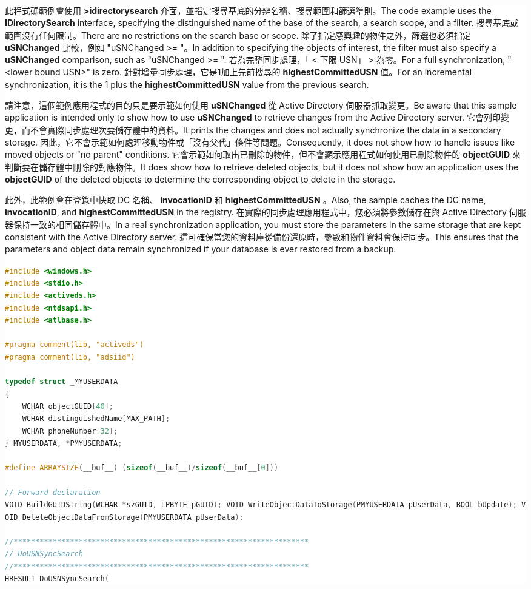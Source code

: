 <span data-ttu-id="607c5-114">此程式碼範例會使用 [**>idirectorysearch**](/windows/desktop/api/iads/nn-iads-idirectorysearch) 介面，並指定搜尋基底的分辨名稱、搜尋範圍和篩選準則。</span><span class="sxs-lookup"><span data-stu-id="607c5-114">The code example uses the [**IDirectorySearch**](/windows/desktop/api/iads/nn-iads-idirectorysearch) interface, specifying the distinguished name of the base of the search, a search scope, and a filter.</span></span> <span data-ttu-id="607c5-115">搜尋基底或範圍沒有任何限制。</span><span class="sxs-lookup"><span data-stu-id="607c5-115">There are no restrictions on the search base or scope.</span></span> <span data-ttu-id="607c5-116">除了指定感興趣的物件之外，篩選也必須指定 **uSNChanged** 比較，例如 "uSNChanged >= <lower bound USN> "。</span><span class="sxs-lookup"><span data-stu-id="607c5-116">In addition to specifying the objects of interest, the filter must also specify a **uSNChanged** comparison, such as "uSNChanged >= <lower bound USN>".</span></span> <span data-ttu-id="607c5-117">若為完整同步處理，「 &lt; 下限 USN」 &gt; 為零。</span><span class="sxs-lookup"><span data-stu-id="607c5-117">For a full synchronization, "&lt;lower bound USN&gt;" is zero.</span></span> <span data-ttu-id="607c5-118">針對增量同步處理，它是1加上先前搜尋的 **highestCommittedUSN** 值。</span><span class="sxs-lookup"><span data-stu-id="607c5-118">For an incremental synchronization, it is the 1 plus the **highestCommittedUSN** value from the previous search.</span></span>

<span data-ttu-id="607c5-119">請注意，這個範例應用程式的目的只是要示範如何使用 **uSNChanged** 從 Active Directory 伺服器抓取變更。</span><span class="sxs-lookup"><span data-stu-id="607c5-119">Be aware that this sample application is intended only to show how to use **uSNChanged** to retrieve changes from the Active Directory server.</span></span> <span data-ttu-id="607c5-120">它會列印變更，而不會實際同步處理次要儲存體中的資料。</span><span class="sxs-lookup"><span data-stu-id="607c5-120">It prints the changes and does not actually synchronize the data in a secondary storage.</span></span> <span data-ttu-id="607c5-121">因此，它不會示範如何處理移動物件或「沒有父代」條件等問題。</span><span class="sxs-lookup"><span data-stu-id="607c5-121">Consequently, it does not show how to handle issues like moved objects or "no parent" conditions.</span></span> <span data-ttu-id="607c5-122">它會示範如何取出已刪除的物件，但不會顯示應用程式如何使用已刪除物件的 **objectGUID** 來判斷要在儲存體中刪除的對應物件。</span><span class="sxs-lookup"><span data-stu-id="607c5-122">It does show how to retrieve deleted objects, but it does not show how an application uses the **objectGUID** of the deleted objects to determine the corresponding object to delete in the storage.</span></span>

<span data-ttu-id="607c5-123">此外，此範例會在登錄中快取 DC 名稱、 **invocationID** 和 **highestCommittedUSN** 。</span><span class="sxs-lookup"><span data-stu-id="607c5-123">Also, the sample caches the DC name, **invocationID**, and **highestCommittedUSN** in the registry.</span></span> <span data-ttu-id="607c5-124">在實際的同步處理應用程式中，您必須將參數儲存在與 Active Directory 伺服器保持一致的相同儲存體中。</span><span class="sxs-lookup"><span data-stu-id="607c5-124">In a real synchronization application, you must store the parameters in the same storage that are kept consistent with the Active Directory server.</span></span> <span data-ttu-id="607c5-125">這可確保當您的資料庫從備份還原時，參數和物件資料會保持同步。</span><span class="sxs-lookup"><span data-stu-id="607c5-125">This ensures that the parameters and object data remain synchronized if your database is ever restored from a backup.</span></span>


```C++
#include <windows.h>
#include <stdio.h>
#include <activeds.h>
#include <ntdsapi.h>
#include <atlbase.h>

#pragma comment(lib, "activeds")
#pragma comment(lib, "adsiid")

typedef struct _MYUSERDATA
{
    WCHAR objectGUID[40];
    WCHAR distinguishedName[MAX_PATH];
    WCHAR phoneNumber[32];
} MYUSERDATA, *PMYUSERDATA;

#define ARRAYSIZE(__buf__) (sizeof(__buf__)/sizeof(__buf__[0]))

// Forward declaration
VOID BuildGUIDString(WCHAR *szGUID, LPBYTE pGUID); VOID WriteObjectDataToStorage(PMYUSERDATA pUserData, BOOL bUpdate); VOID DeleteObjectDataFromStorage(PMYUSERDATA pUserData);

//********************************************************************
// DoUSNSyncSearch
//********************************************************************
HRESULT DoUSNSyncSearch(
```